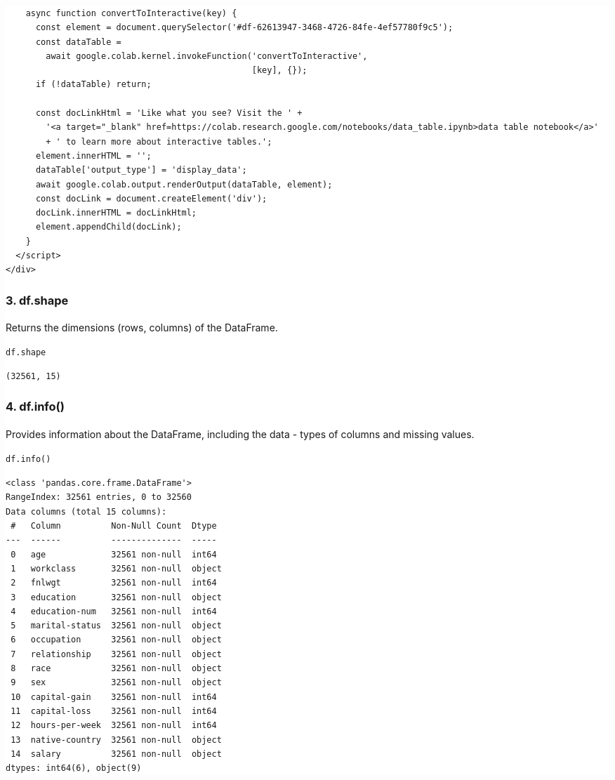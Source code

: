         async function convertToInteractive(key) {
          const element = document.querySelector('#df-62613947-3468-4726-84fe-4ef57780f9c5');
          const dataTable =
            await google.colab.kernel.invokeFunction('convertToInteractive',
                                                     [key], {});
          if (!dataTable) return;

          const docLinkHtml = 'Like what you see? Visit the ' +
            '<a target="_blank" href=https://colab.research.google.com/notebooks/data_table.ipynb>data table notebook</a>'
            + ' to learn more about interactive tables.';
          element.innerHTML = '';
          dataTable['output_type'] = 'display_data';
          await google.colab.output.renderOutput(dataTable, element);
          const docLink = document.createElement('div');
          docLink.innerHTML = docLinkHtml;
          element.appendChild(docLink);
        }
      </script>
    </div>
  </div>




### 3. df.shape
Returns the dimensions (rows, columns) of the DataFrame.


```python
df.shape
```




    (32561, 15)



### 4. df.info()
Provides information about the DataFrame, including the data - types of columns and missing values.


```python
df.info()
```

    <class 'pandas.core.frame.DataFrame'>
    RangeIndex: 32561 entries, 0 to 32560
    Data columns (total 15 columns):
     #   Column          Non-Null Count  Dtype 
    ---  ------          --------------  ----- 
     0   age             32561 non-null  int64 
     1   workclass       32561 non-null  object
     2   fnlwgt          32561 non-null  int64 
     3   education       32561 non-null  object
     4   education-num   32561 non-null  int64 
     5   marital-status  32561 non-null  object
     6   occupation      32561 non-null  object
     7   relationship    32561 non-null  object
     8   race            32561 non-null  object
     9   sex             32561 non-null  object
     10  capital-gain    32561 non-null  int64 
     11  capital-loss    32561 non-null  int64 
     12  hours-per-week  32561 non-null  int64 
     13  native-country  32561 non-null  object
     14  salary          32561 non-null  object
    dtypes: int64(6), object(9)